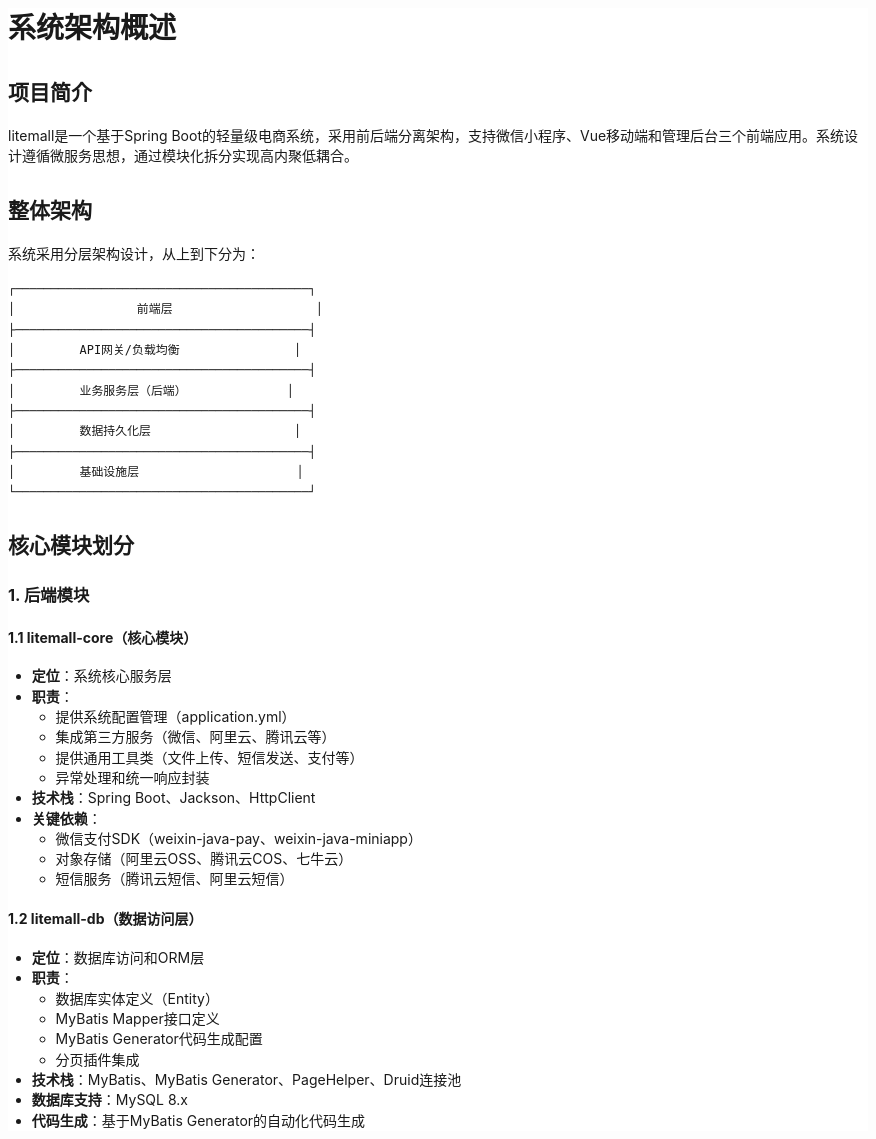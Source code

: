 # 系统架构概述

## 项目简介

litemall是一个基于Spring Boot的轻量级电商系统，采用前后端分离架构，支持微信小程序、Vue移动端和管理后台三个前端应用。系统设计遵循微服务思想，通过模块化拆分实现高内聚低耦合。

## 整体架构

系统采用分层架构设计，从上到下分为：

```
┌─────────────────────────────────────────┐
│                 前端层                    │
├─────────────────────────────────────────┤
│         API网关/负载均衡                │
├─────────────────────────────────────────┤
│         业务服务层（后端）              │
├─────────────────────────────────────────┤
│         数据持久化层                    │
├─────────────────────────────────────────┤
│         基础设施层                      │
└─────────────────────────────────────────┘
```

## 核心模块划分

### 1. 后端模块

#### 1.1 litemall-core（核心模块）
- **定位**：系统核心服务层
- **职责**：
  - 提供系统配置管理（application.yml）
  - 集成第三方服务（微信、阿里云、腾讯云等）
  - 提供通用工具类（文件上传、短信发送、支付等）
  - 异常处理和统一响应封装
- **技术栈**：Spring Boot、Jackson、HttpClient
- **关键依赖**：
  - 微信支付SDK（weixin-java-pay、weixin-java-miniapp）
  - 对象存储（阿里云OSS、腾讯云COS、七牛云）
  - 短信服务（腾讯云短信、阿里云短信）

#### 1.2 litemall-db（数据访问层）
- **定位**：数据库访问和ORM层
- **职责**：
  - 数据库实体定义（Entity）
  - MyBatis Mapper接口定义
  - MyBatis Generator代码生成配置
  - 分页插件集成
- **技术栈**：MyBatis、MyBatis Generator、PageHelper、Druid连接池
- **数据库支持**：MySQL 8.x
- **代码生成**：基于MyBatis Generator的自动化代码生成
